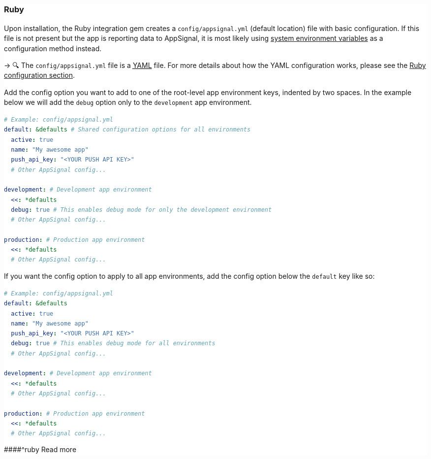 ### Ruby

Upon installation, the Ruby integration gem creates a `config/appsignal.yml` (default location) file with basic configuration. If this file is not present but the app is reporting data to AppSignal, it is most likely using [system environment variables][env] as a configuration method instead.

-> 🔍 The `config/appsignal.yml` file is a <abbr title="Yet Another Markup Language">[YAML](https://en.wikipedia.org/wiki/YAML)</abbr> file. For more details about how the YAML configuration works, please see the [Ruby configuration section][ruby config].

Add the config option you want to add to one of the root-level app environment keys, indented by two spaces. In the example below we will add the `debug` option only to the `development` app environment.

```yml
# Example: config/appsignal.yml
default: &defaults # Shared configuration options for all environments
  active: true
  name: "My awesome app"
  push_api_key: "<YOUR PUSH API KEY>"
  # Other AppSignal config...

development: # Development app environment
  <<: *defaults
  debug: true # This enables debug mode for only the development environment
  # Other AppSignal config...

production: # Production app environment
  <<: *defaults
  # Other AppSignal config...
```

If you want the config option to apply to all app environments, add the config option below the `default` key like so:

```yml
# Example: config/appsignal.yml
default: &defaults
  active: true
  name: "My awesome app"
  push_api_key: "<YOUR PUSH API KEY>"
  debug: true # This enables debug mode for all environments
  # Other AppSignal config...

development: # Development app environment
  <<: *defaults
  # Other AppSignal config...

production: # Production app environment
  <<: *defaults
  # Other AppSignal config...
```

####^ruby Read more


[ruby config]: /ruby/configuration/
[elixir config]: /elixir/configuration/
[nodejs config]: /nodejs/configuration/
[frontend config]: /front-end/configuration/
[file]: #file-based-configuration
[env]: #system-environment-variable-configuration
[config topic]: /application/configuration.html
[contact]: mailto:support@appsignal.com